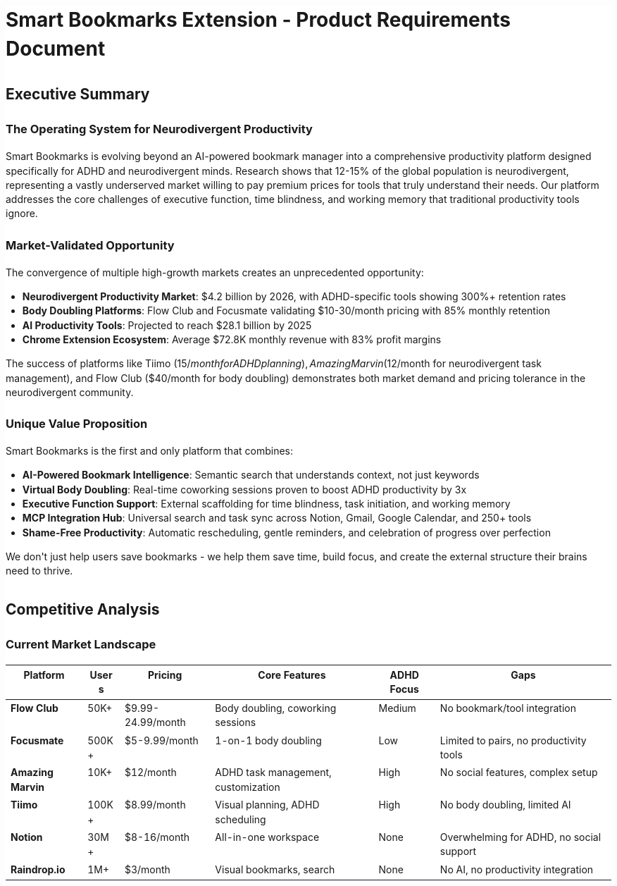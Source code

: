 # Smart Bookmarks Extension - Product Requirements Document

## Executive Summary

### The Operating System for Neurodivergent Productivity

Smart Bookmarks is evolving beyond an AI-powered bookmark manager into a comprehensive productivity platform designed specifically for ADHD and neurodivergent minds. Research shows that 12-15% of the global population is neurodivergent, representing a vastly underserved market willing to pay premium prices for tools that truly understand their needs. Our platform addresses the core challenges of executive function, time blindness, and working memory that traditional productivity tools ignore.

### Market-Validated Opportunity

The convergence of multiple high-growth markets creates an unprecedented opportunity:
- **Neurodivergent Productivity Market**: $4.2 billion by 2026, with ADHD-specific tools showing 300%+ retention rates
- **Body Doubling Platforms**: Flow Club and Focusmate validating $10-30/month pricing with 85% monthly retention
- **AI Productivity Tools**: Projected to reach $28.1 billion by 2025
- **Chrome Extension Ecosystem**: Average $72.8K monthly revenue with 83% profit margins

The success of platforms like Tiimo ($15/month for ADHD planning), Amazing Marvin ($12/month for neurodivergent task management), and Flow Club ($40/month for body doubling) demonstrates both market demand and pricing tolerance in the neurodivergent community.

### Unique Value Proposition

Smart Bookmarks is the first and only platform that combines:
- **AI-Powered Bookmark Intelligence**: Semantic search that understands context, not just keywords
- **Virtual Body Doubling**: Real-time coworking sessions proven to boost ADHD productivity by 3x
- **Executive Function Support**: External scaffolding for time blindness, task initiation, and working memory
- **MCP Integration Hub**: Universal search and task sync across Notion, Gmail, Google Calendar, and 250+ tools
- **Shame-Free Productivity**: Automatic rescheduling, gentle reminders, and celebration of progress over perfection

We don't just help users save bookmarks - we help them save time, build focus, and create the external structure their brains need to thrive.

## Competitive Analysis

### Current Market Landscape

| Platform | Users | Pricing | Core Features | ADHD Focus | Gaps |
|----------|-------|---------|---------------|------------|------|
| **Flow Club** | 50K+ | $9.99-24.99/month | Body doubling, coworking sessions | Medium | No bookmark/tool integration |
| **Focusmate** | 500K+ | $5-9.99/month | 1-on-1 body doubling | Low | Limited to pairs, no productivity tools |
| **Amazing Marvin** | 10K+ | $12/month | ADHD task management, customization | High | No social features, complex setup |
| **Tiimo** | 100K+ | $8.99/month | Visual planning, ADHD scheduling | High | No body doubling, limited AI |
| **Notion** | 30M+ | $8-16/month | All-in-one workspace | None | Overwhelming for ADHD, no social support |
| **Raindrop.io** | 1M+ | $3/month | Visual bookmarks, search | None | No AI, no productivity integration |
